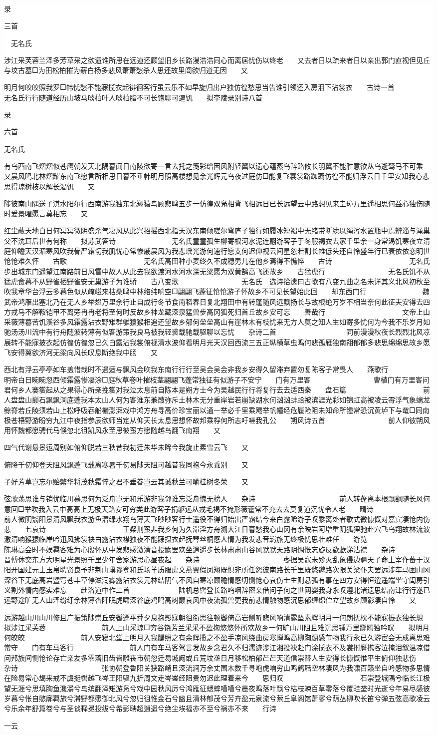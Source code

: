 录  

三首  

　无名氏  

涉江采芙蓉兰泽多芳草采之欲遗谁所思在远道还顾望旧乡长路漫浩浩同心而离居忧伤以终老　　又去者日以疏来者日以亲出郭门直视但见丘与坟古墓□为田松柏摧为薪白杨多悲风萧萧愁杀人思还故里闾欲归道无因　　又  

明月何皎皎照我罗□帏忧愁不能寐揽衣起徘徊客行虽云乐不如早旋归出户独仿徨愁思当告谁引领还入房泪下沾裳衣　　古诗一首　　　　　　　　　无名氏行行随道经历山坡马啖柏叶人啖柏脂不可长饱聊可遏饥　　拟李陵录别诗八首  

录  

六首  

无名氏  

有鸟西南飞熠熠似苍鹰朝发天北隅暮闻日南陵欲寄一言去托之笺彩缯因风附轻翼以遗心蕴蒸鸟辞路攸长羽翼不能胜意欲从鸟逝驽马不可乘　　又晨风鸣北林熠耀东南飞愿言所相思日暮不垂帏明月照高楼想见余光辉元鸟夜过庭仿□能复飞褰裳路踟蹰仿徨不能归浮云日千里安知我心悲思得琼树枝以解长渴饥　　又  

陟彼南山隅送子淇水阳尔行西南游我独东北翔猿鸟顾悲鸣五步一仿徨双凫相背飞相远日已长远望云中路想见来圭璋万里遥相思何益心独伤随时爱景曜愿言莫相忘　　又  

红尘蔽天地白日何冥冥微阴盛杀气凄风从此兴招摇西北指天汉东南倾嗟尔穹庐子独行如履冰短褐中无绪带断续以绳泻水置瓶中焉辨淄与渑巢父不洗耳后世有何称　　拟苏武答诗　　　　　　　　无名氏童童孤生柳寄根河水泥连翩游客子于冬服褐衣去家千里余一身常渴饥寒夜立清庭仰瞻天汉湄寒风吹我骨严霜切我肌忧心常惨戚晨风为我悲瑶光游何速行愿支何迟仰视云间星忽若割长帷低头还自怜盛年行已衰依依恋明世怆怆难久怀　　古歌　　　　　　　　　　　无名氏高田种小麦终久不成穗男儿在他乡焉得不憔悴　　古诗　　　　　　　　　　　无名氏步出城东门遥望江南路前日风雪中故人从此去我欲渡河水河水深无梁愿为双黄鹄高飞还故乡　　古猛虎行　　　　　　　　　无名氏饥不从猛虎食暮不从野雀栖野雀安无巢游子为谁骄　　古八变歌　　　　　　　　　无名氏　选诗拾遗曰古歌有八变九曲之名未详其义北风初秋至吹我章华台浮云多暮色似从崦嵫来枯桑鸣中林络纬响空□翩翩飞蓬征怆怆游子怀故乡不可见长望始此回　　却东西门行　　　　　　　　魏武帝鸿雁出塞北乃在无人乡举翅万里余行止自成行冬节食南稻春日复北翔田中有转蓬随风远飘扬长与故根绝万岁不相当奈何此征夫安得去四方戎马不解鞍铠甲不离旁冉冉老将至何时反故乡神龙藏深泉猛兽步高冈狐死归首丘故乡安可忘　　善哉行　　　　　　　　　　　文帝上山采薇薄暮苦饥溪谷多风霜露沾衣野雉群雊猿猴相追还望故乡郁何垒垒高山有崖林木有枝忧来无方人莫之知人生如寄多忧何为今我不乐岁月如驰汤汤川流中有行舟随波转薄有似客游策我良马被我轻裘载驰载驱聊以忘忧　　杂诗二首　　　　　　　　　　同前漫漫秋夜长烈烈北风凉展转不能寐披衣起仿徨仿徨忽已久白露沾我裳俯视清水波仰看明月光天汉回西流三五正纵横草虫鸣何悲孤雁独南翔郁郁多悲思绵绵思故乡愿飞安得翼欲济河无梁向风长叹息断绝我中肠　　又  

西北有浮云亭亭如车盖惜哉时不遇适与飘风会吹我东南行行行至吴会吴会非我乡安得久留滞弃置勿复陈客子常畏人　　燕歌行　　　　　　　　　　　明帝白日晼晼忽西倾霜露惨凄涂□庭秋草卷叶摧枝茎翩翩飞蓬常独征有似游子不安宁　　门有万里客　　　　　　　　　曹植门有万里客问君何乡人褰裳起从之果得心所亲挽裳对我泣太息前自陈本是朔方士今为吴越民行行将复行去去适西秦　　盘石篇　　　　　　　　　　　前人盘盘山巅石飘飘涧底蓬我本太山人何为客淮东蒹葭弥斥土林木无分重岸岩若崩缺湖水何汹汹蚌蛤被滨涯光彩如锦虹高被凌云霄浮气象螭龙鲸脊若丘陵须若山上松呼吸吞船欐澎湃戏中鸿方舟寻高价珍宝丽以通一举必千里乘飔举帆幢经危履险阻未知命所锺常恐沉黄垆下与鼋□同南极苍梧野游盼穷九江中夜指参辰欲师当定从仰天长太息思想怀故邦乘桴何所志吁嗟我孔公　　朔风诗五首　　　　　　　　　前人仰彼朔风用怀魏都愿骋代马倏忽北徂凯风永至思彼蛮方愿随越鸟翻飞南翔　　又  

四气代谢悬景运周别如俯仰脱若三秋昔我初迁朱华未晞今我旋止素雪云飞　　又  

俯降千仞仰登天阻风飘蓬飞载离寒暑千仞易陟天阻可越昔我同袍今永乖别　　又  

子好芳草岂忘尔贻繁华将茂秋霜悴之君不垂眷岂云其诚秋兰可喻桂树冬荣　　又  

弦歌荡思谁与销忧临川慕思何为泛舟岂无和乐游非我邻谁忘泛舟愧无榜人　　杂诗　　　　　　　　　　　　前人转蓬离本根飘飖随长风何意回□举吹我入云中高高上无极天路安可穷类此游客子捐躯远从戎毛褐不掩形薇藿常不充去去莫复道沉忧令人老　　晴诗　　　　　　　　　　　　前人微阴翳阳景清风飘我衣游鱼潜绿水翔鸟薄天飞眇眇客行士遥役不得归始出严霜结今来白露晞游子叹黍离处者歌式微慷慨对嘉宾凄怆内伤悲　　七哀诗　　　　　　　　　　　王粲荆蛮非我乡何为久滞淫方舟溯大江日暮愁我心山冈有余映岩阿增重阴狐狸驰赴穴飞鸟翔故林流波激清响猴猿临岸吟迅风拂裳袂白露沾衣襟独夜不能寐摄衣起抚琴丝桐感人情为我发悲音羁旅无终极忧思壮难任　　游览　　　　　　　　　　　　陈琳高会时不娱羁客难为心殷怀从中发悲感激清音投觞罢欢坐逍遥步长林肃肃山谷风默默天路阴惆怅忘旋反欷歔涕沾襟　　杂诗　　　　　　　　　　晋傅休奕东方大明星光景照千里少年舍家游思心昼夜起　　杂诗　　　　　　　　　　　　枣据吴寇未殄灭乱象侵边疆天子命上宰作蕃于汉阳开国建元士玉帛聘贤良予非荆山璞谬登和氏场羊质服虎文燕翼假凤翔既惧非所任怨彼南路长千里既悠邈路次限关梁仆夫罢远涉车马困山冈深谷下无底高岩暨穹苍丰草停滋润雾露沾衣裳元林结阴气不风自寒凉顾瞻情感切恻怆心哀伤士生则悬弧有事在四方安得恒逍遥端坐守闺房引义割外情内感实难忘　　赴洛道中作二首　　　　　　　陆机总辔登长路呜咽辞密亲借问子何之世网婴我身永叹遵北渚遗思结南津行行遂已远野途旷无人山泽纷纡余林薄杳阡眠虎啸深谷底鸡鸣高树巅哀风中夜流孤兽更我前悲情触物感沉思郁缠绵伫立望故乡顾影凄自怜　　又  

远游越山川山川修且广振策陟崇丘安辔遵平莽夕息抱影寐朝徂衔思往顿辔倚高岩侧听悲风响清露坠素辉明月一何朗抚枕不能寐振衣独长想　　拟涉江采芙蓉　　　　　　　　前人上山采琼□穷谷饶芳兰采采不盈掬悠悠怀所欢故乡一何旷山川阻且难沉思锺万里踯躅独吟叹　　拟明月何皎皎　　　　　　　　前人安寝北堂上明月入我牖照之有余辉揽之不盈手凉风绕曲房寒蝉鸣高柳踟蹰感节物我行永已久游宦会无成离思难常守　　门有车马客行　　　　　　　　前人门有车马客驾言发故乡念君久不归濡迹涉江湘投袂赴门涂揽衣不及裳拊膺携客泣掩泪叙温凉借问邦族间恻怆论存亡亲友多零落旧齿皆雕丧市朝忽迁易城阙或丘荒坟垄日月移松柏郁芒芒天道信崇替人生安得长慷慨惟平生俯仰独悲伤　　杂诗　　　　　　　　　　　　张协朝登鲁阳关狭路峭且深流涧万余丈围木数千寻咆虎响穷山鸣鹤聒空林凄风为我啸百籁坐自吟感物多思情在险易常心朅来戒不虞挺辔越飞岑王阳驱九折周文走岑崟经阻贵勿迟此理着来今　　思归叹　　　　　　　　　　　石崇登城隅兮临长江极望无涯兮思填胸鱼瀺灂兮鸟缤翻泽雉游凫兮戏中园秋风厉兮鸿雁征蟋蟀嘈嘈兮晨夜鸣落叶飘兮枯枝竦百草零落兮覆畦垄时光逝兮年易尽感彼岁暮兮怅自愍廓羁旅兮滞野都愿御北风兮忽归徂惟金石兮幽且清林郁茂兮芳卉盈元泉流兮萦丘阜阁馆萧寥兮荫丛柳吹长笛兮弹五弦高歌凌云兮乐余年舒篇卷兮与圣谈释冕投绂兮希彭聃超逍遥兮绝尘埃福亦不至兮祸亦不来　　行诗  

一云  
